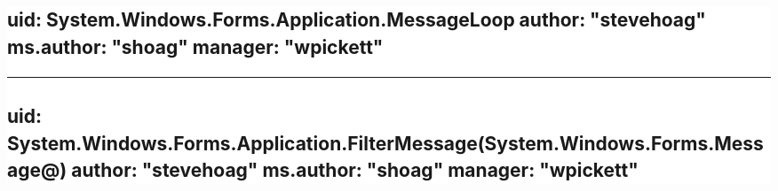 uid: System.Windows.Forms.Application.MessageLoop
author: "stevehoag"
ms.author: "shoag"
manager: "wpickett"
---

---
uid: System.Windows.Forms.Application.FilterMessage(System.Windows.Forms.Message@)
author: "stevehoag"
ms.author: "shoag"
manager: "wpickett"
---
